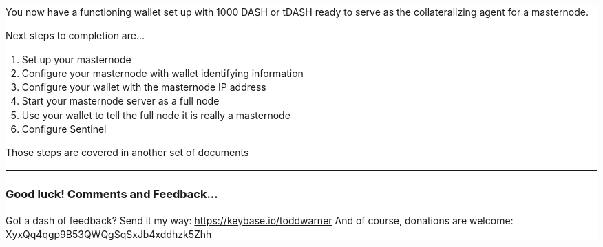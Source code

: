 You now have a functioning wallet set up with 1000 DASH or tDASH ready to serve
as the collateralizing agent for a masternode.

Next steps to completion are...

1. Set up your masternode
2. Configure your masternode with wallet identifying information
3. Configure your wallet with the masternode IP address
4. Start your masternode server as a full node
5. Use your wallet to tell the full node it is really a masternode
6. Configure Sentinel

Those steps are covered in another set of documents

---

### Good luck! Comments and Feedback...

Got a dash of feedback? Send it my way: <https://keybase.io/toddwarner>
And of course, donations are welcome: [XyxQq4qgp9B53QWQgSqSxJb4xddhzk5Zhh](dash:XyxQq4qgp9B53QWQgSqSxJb4xddhzk5Zhh)
